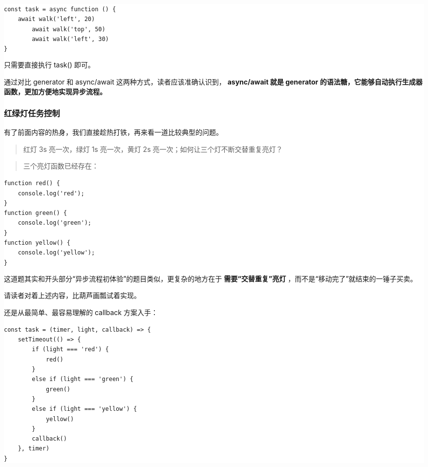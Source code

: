     const task = async function () {
        await walk('left', 20)
            await walk('top', 50)
            await walk('left', 30)
    } 
    

只需要直接执行 task() 即可。

通过对比 generator 和 async/await 这两种方式，读者应该准确认识到， **async/await 就是 generator
的语法糖，它能够自动执行生成器函数，更加方便地实现异步流程。**

###  红绿灯任务控制

有了前面内容的热身，我们直接趁热打铁，再来看一道比较典型的问题。

> 红灯 3s 亮一次，绿灯 1s 亮一次，黄灯 2s 亮一次；如何让三个灯不断交替重复亮灯？

>

> 三个亮灯函数已经存在：

    
    
    function red() {
        console.log('red');
    }
    function green() {
        console.log('green');
    }
    function yellow() {
        console.log('yellow');
    }
    

这道题其实和开头部分“异步流程初体验”的题目类似，更复杂的地方在于 **需要“交替重复”亮灯** ，而不是“移动完了”就结束的一锤子买卖。

请读者对着上述内容，比葫芦画瓢试着实现。

还是从最简单、最容易理解的 callback 方案入手：

    
    
    const task = (timer, light, callback) => {
        setTimeout(() => {
            if (light === 'red') {
                red()
            }
            else if (light === 'green') {
                green()
            }
            else if (light === 'yellow') {
                yellow()
            }
            callback()
        }, timer)
    }
    
    